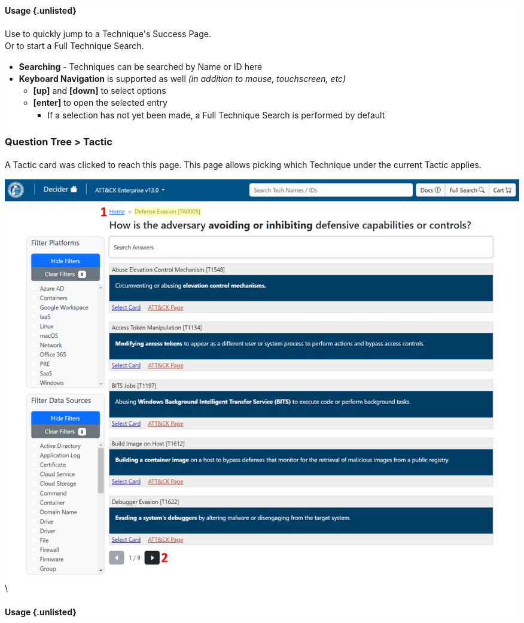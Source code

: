 #### Usage {.unlisted}

Use to quickly jump to a Technique's Success Page.  
Or to start a Full Technique Search.

- **Searching** - Techniques can be searched by Name or ID here
- **Keyboard Navigation** is supported as well _(in addition to mouse, touchscreen, etc)_
    - **\[up\]** and **\[down\]** to select options
    - **\[enter\]** to open the selected entry
        - If a selection has not yet been made, a Full Technique Search is performed by default

### Question Tree > Tactic

A Tactic card was clicked to reach this page. This page allows picking which Technique under the current Tactic applies.

![Screenshot of Question Tree on Tactic to Techniques Page. Read the Usage section just below this for a long description](imgs/app/question-tree-tactic.png)\

#### Usage {.unlisted}
